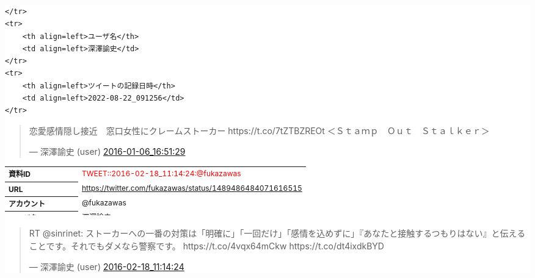     </tr>
    <tr>
        <th align=left>ユーザ名</th>
        <td align=left>深澤諭史</td>
    </tr>
    <tr>
        <th align=left>ツイートの記録日時</th>
        <td align=left>2022-08-22_091256</td>
    </tr>
</tbody>
</table>
<blockquote class="twitter-tweet"  data-width="450"  data-lang="ja"h><p lang="ja" dir="ltr">恋愛感情隠し接近　窓口女性にクレームストーカー https://t.co/7tZTBZREOt  ＜Ｓｔａｍｐ　Ｏｕｔ　Ｓｔａｌｋｅｒ＞</p>&mdash; 深澤諭史 (user) <a href="https://twitter.com/fukazawas/status/684643432858402816">2016-01-06_16:51:29</a></blockquote> <script async src="https://platform.twitter.com/widgets.js" charset="utf-8"></script>

<div style="page-break-before:always"></div>


<div style="page-break-before:always"></div>
<table style="font-size: 9pt; width: 600px; margin-bottom: 20px; height: 80px;">
<tbody>
    <tr>
        <th align=left>資料ID</th>
        <td align=left><span style="color: red;">TWEET::2016-02-18_11:14:24:@fukazawas</span></td>
    </tr>
    <tr>
        <th align=left>URL</th>
        <td align=left><a href="https://twitter.com/fukazawas/status/1489486484071616515">https://twitter.com/fukazawas/status/1489486484071616515</a></td>
    </tr>
    <tr>
        <th align=left>アカウント</th>
        <td align=left>@fukazawas</td>
    </tr>
    <tr>
        <th align=left>ユーザ名</th>
        <td align=left>深澤諭史</td>
    </tr>
    <tr>
        <th align=left>ツイートの記録日時</th>
        <td align=left>2022-08-22_091256</td>
    </tr>
</tbody>
</table>
<blockquote class="twitter-tweet"  data-width="450"  data-lang="ja"h><p lang="ja" dir="ltr">RT @sinrinet: ストーカーへの一番の対策は「明確に」「一回だけ」「感情を込めずに」『あなたと接触するつもりはない』と伝えることです。それでもダメなら警察です。 https://t.co/4vqx64mCkw  https://t.co/dt4ixdkBYD</p>&mdash; 深澤諭史 (user) <a href="https://twitter.com/fukazawas/status/700141282442629120">2016-02-18_11:14:24</a></blockquote> <script async src="https://platform.twitter.com/widgets.js" charset="utf-8"></script>

<div style="page-break-before:always"></div>
